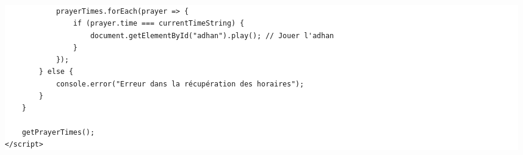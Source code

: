                 prayerTimes.forEach(prayer => {
                    if (prayer.time === currentTimeString) {
                        document.getElementById("adhan").play(); // Jouer l'adhan
                    }
                });
            } else {
                console.error("Erreur dans la récupération des horaires");
            }
        }

        getPrayerTimes();
    </script>
</body>
</html>
